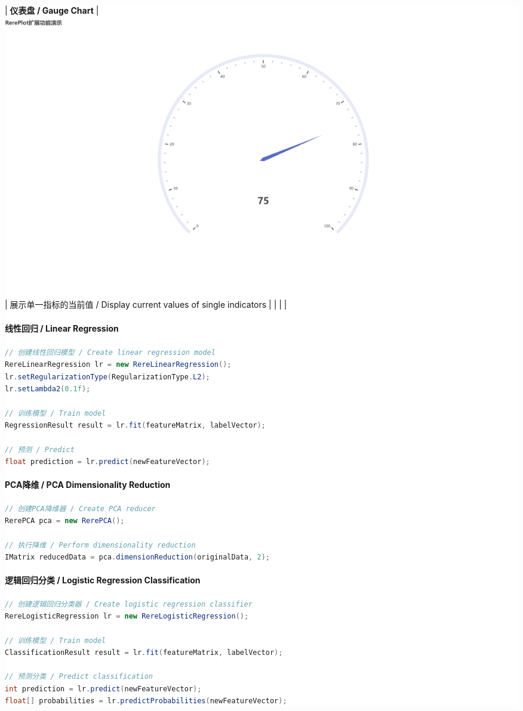 | **仪表盘 / Gauge Chart** | [![仪表盘示例](docs/images/gauge.png)](./docs/Visualization-Plotting.md#仪表盘--gauge-chart) | 展示单一指标的当前值 / Display current values of single indicators | | | |





#### 线性回归 / Linear Regression
```java
// 创建线性回归模型 / Create linear regression model
RereLinearRegression lr = new RereLinearRegression();
lr.setRegularizationType(RegularizationType.L2);
lr.setLambda2(0.1f);

// 训练模型 / Train model
RegressionResult result = lr.fit(featureMatrix, labelVector);

// 预测 / Predict
float prediction = lr.predict(newFeatureVector);
```

#### PCA降维 / PCA Dimensionality Reduction
```java
// 创建PCA降维器 / Create PCA reducer
RerePCA pca = new RerePCA();

// 执行降维 / Perform dimensionality reduction
IMatrix reducedData = pca.dimensionReduction(originalData, 2);
```

#### 逻辑回归分类 / Logistic Regression Classification
```java
// 创建逻辑回归分类器 / Create logistic regression classifier
RereLogisticRegression lr = new RereLogisticRegression();

// 训练模型 / Train model
ClassificationResult result = lr.fit(featureMatrix, labelVector);

// 预测分类 / Predict classification
int prediction = lr.predict(newFeatureVector);
float[] probabilities = lr.predictProbabilities(newFeatureVector);
```

